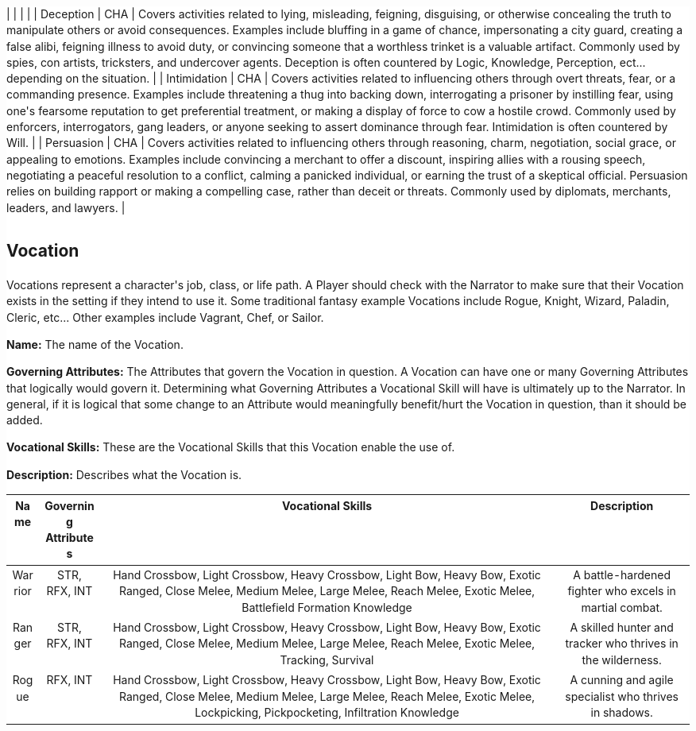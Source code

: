 |              |                      |                                                                                                                                                                                                                                                                                                                                                                                                                                                                                                                                                                                                                                                                                                    |
|  Deception  |         CHA         |                                                                               Covers activities related to lying, misleading, feigning, disguising, or otherwise concealing the truth to manipulate others or avoid consequences. Examples include bluffing in a game of chance, impersonating a city guard, creating a false alibi, feigning illness to avoid duty, or convincing someone that a worthless trinket is a valuable artifact. Commonly used by spies, con artists, tricksters, and undercover agents. Deception is often countered by Logic, Knowledge, Perception, ect... depending on the situation.                                                                               |
| Intimidation |         CHA         |                                                                                                        Covers activities related to influencing others through overt threats, fear, or a commanding presence. Examples include threatening a thug into backing down, interrogating a prisoner by instilling fear, using one's fearsome reputation to get preferential treatment, or making a display of force to cow a hostile crowd. Commonly used by enforcers, interrogators, gang leaders, or anyone seeking to assert dominance through fear. Intimidation is often countered by Will.                                                                                                        |
|  Persuasion  |         CHA         |                                                                                   Covers activities related to influencing others through reasoning, charm, negotiation, social grace, or appealing to emotions. Examples include convincing a merchant to offer a discount, inspiring allies with a rousing speech, negotiating a peaceful resolution to a conflict, calming a panicked individual, or earning the trust of a skeptical official. Persuasion relies on building rapport or making a compelling case, rather than deceit or threats. Commonly used by diplomats, merchants, leaders, and lawyers.                                                                                   |

## Vocation

Vocations represent a character's job, class, or life path. A Player should check with the Narrator to make sure that their Vocation exists in the setting if they intend to use it. Some traditional fantasy example Vocations include Rogue, Knight, Wizard, Paladin, Cleric, etc... Other examples include Vagrant, Chef, or Sailor.

**Name:** The name of the Vocation.

**Governing Attributes:** The Attributes that govern the Vocation in question. A Vocation can have one or many Governing Attributes that logically would govern it. Determining what Governing Attributes a Vocational Skill will have is ultimately up to the Narrator. In general, if it is logical that some change to an Attribute would meaningfully benefit/hurt the Vocation in question, than it should be added.

**Vocational Skills:** These are the Vocational Skills that this Vocation enable the use of.

**Description:** Describes what the Vocation is.

|   Name   | Governing Attributes |                                                                                                                                     Vocational Skills                                                                                                                                     |                                  Description                                  |
| :------: | :------------------: | :----------------------------------------------------------------------------------------------------------------------------------------------------------------------------------------------------------------------------------------------------------------------------------------: | :----------------------------------------------------------------------------: |
| Warrior |    STR, RFX, INT    |                                                   Hand Crossbow, Light Crossbow, Heavy Crossbow, Light Bow, Heavy Bow, Exotic Ranged, Close Melee, Medium Melee, Large Melee, Reach Melee, Exotic Melee, Battlefield Formation Knowledge                                                   |            A battle-hardened fighter who excels in martial combat.            |
|  Ranger  |    STR, RFX, INT    |                                                         Hand Crossbow, Light Crossbow, Heavy Crossbow, Light Bow, Heavy Bow, Exotic Ranged, Close Melee, Medium Melee, Large Melee, Reach Melee, Exotic Melee, Tracking, Survival                                                         |          A skilled hunter and tracker who thrives in the wilderness.          |
|  Rogue  |       RFX, INT       |                                         Hand Crossbow, Light Crossbow, Heavy Crossbow, Light Bow, Heavy Bow, Exotic Ranged, Close Melee, Medium Melee, Large Melee, Reach Melee, Exotic Melee, Lockpicking, Pickpocketing, Infiltration Knowledge                                         |             A cunning and agile specialist who thrives in shadows.             |